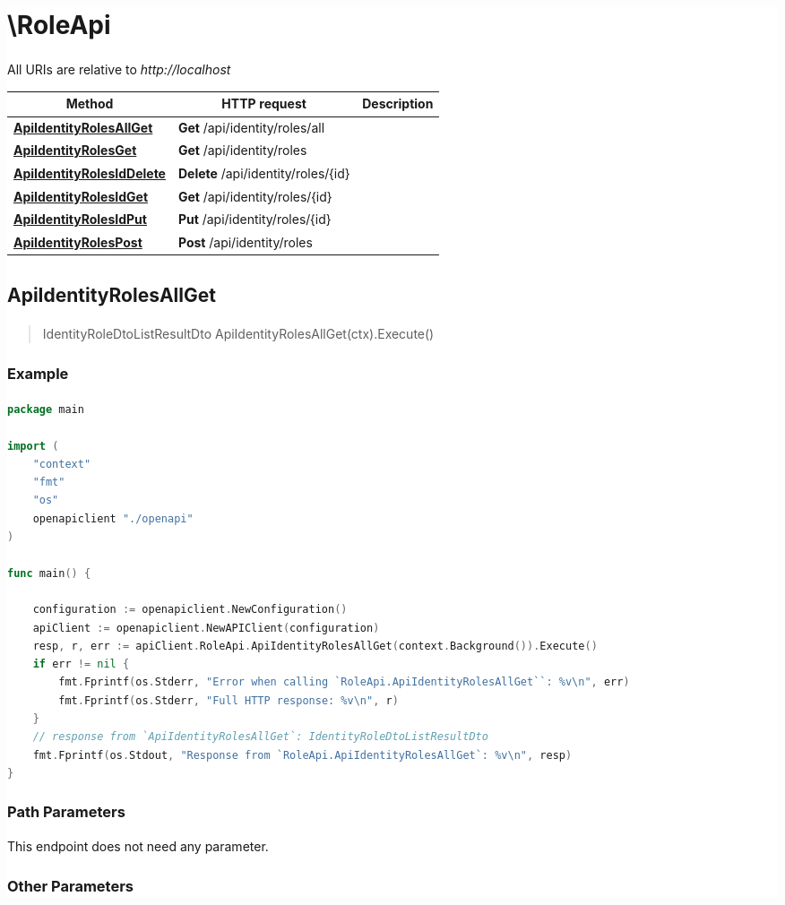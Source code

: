 # \RoleApi

All URIs are relative to *http://localhost*

Method | HTTP request | Description
------------- | ------------- | -------------
[**ApiIdentityRolesAllGet**](RoleApi.md#ApiIdentityRolesAllGet) | **Get** /api/identity/roles/all | 
[**ApiIdentityRolesGet**](RoleApi.md#ApiIdentityRolesGet) | **Get** /api/identity/roles | 
[**ApiIdentityRolesIdDelete**](RoleApi.md#ApiIdentityRolesIdDelete) | **Delete** /api/identity/roles/{id} | 
[**ApiIdentityRolesIdGet**](RoleApi.md#ApiIdentityRolesIdGet) | **Get** /api/identity/roles/{id} | 
[**ApiIdentityRolesIdPut**](RoleApi.md#ApiIdentityRolesIdPut) | **Put** /api/identity/roles/{id} | 
[**ApiIdentityRolesPost**](RoleApi.md#ApiIdentityRolesPost) | **Post** /api/identity/roles | 



## ApiIdentityRolesAllGet

> IdentityRoleDtoListResultDto ApiIdentityRolesAllGet(ctx).Execute()



### Example

```go
package main

import (
    "context"
    "fmt"
    "os"
    openapiclient "./openapi"
)

func main() {

    configuration := openapiclient.NewConfiguration()
    apiClient := openapiclient.NewAPIClient(configuration)
    resp, r, err := apiClient.RoleApi.ApiIdentityRolesAllGet(context.Background()).Execute()
    if err != nil {
        fmt.Fprintf(os.Stderr, "Error when calling `RoleApi.ApiIdentityRolesAllGet``: %v\n", err)
        fmt.Fprintf(os.Stderr, "Full HTTP response: %v\n", r)
    }
    // response from `ApiIdentityRolesAllGet`: IdentityRoleDtoListResultDto
    fmt.Fprintf(os.Stdout, "Response from `RoleApi.ApiIdentityRolesAllGet`: %v\n", resp)
}
```

### Path Parameters

This endpoint does not need any parameter.

### Other Parameters
